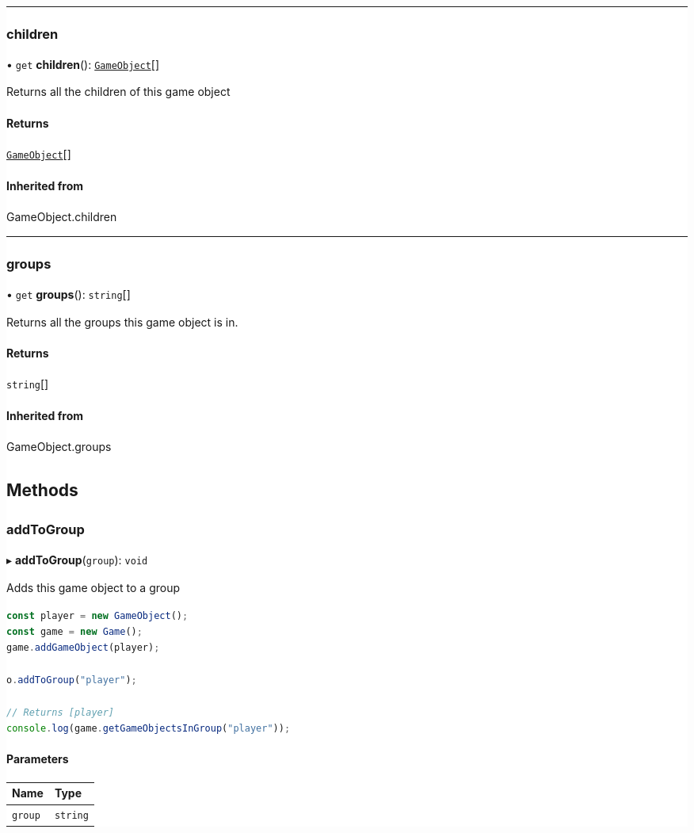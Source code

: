 ___

### children

• `get` **children**(): [`GameObject`](GameObject.md)[]

Returns all the children of this game object

#### Returns

[`GameObject`](GameObject.md)[]

#### Inherited from

GameObject.children

___

### groups

• `get` **groups**(): `string`[]

Returns all the groups this game object is in.

#### Returns

`string`[]

#### Inherited from

GameObject.groups

## Methods

### addToGroup

▸ **addToGroup**(`group`): `void`

Adds this game object to a group

```typescript
const player = new GameObject();
const game = new Game();
game.addGameObject(player);

o.addToGroup("player");

// Returns [player]
console.log(game.getGameObjectsInGroup("player"));
```

#### Parameters

| Name | Type |
| :------ | :------ |
| `group` | `string` |
